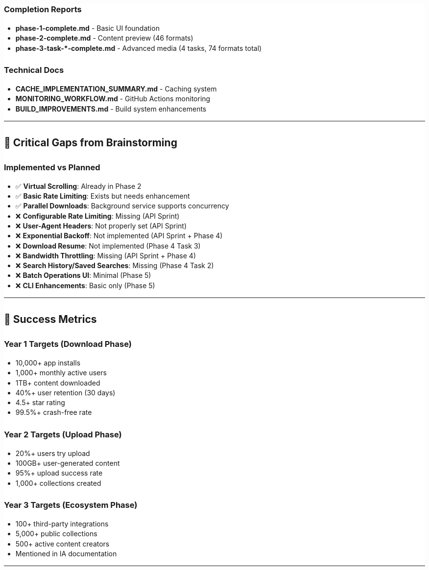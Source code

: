 ### Completion Reports
- **phase-1-complete.md** - Basic UI foundation
- **phase-2-complete.md** - Content preview (46 formats)
- **phase-3-task-*-complete.md** - Advanced media (4 tasks, 74 formats total)

### Technical Docs
- **CACHE_IMPLEMENTATION_SUMMARY.md** - Caching system
- **MONITORING_WORKFLOW.md** - GitHub Actions monitoring
- **BUILD_IMPROVEMENTS.md** - Build system enhancements

---

## 🚨 Critical Gaps from Brainstorming

### Implemented vs Planned
- ✅ **Virtual Scrolling**: Already in Phase 2
- ✅ **Basic Rate Limiting**: Exists but needs enhancement
- ✅ **Parallel Downloads**: Background service supports concurrency
- ❌ **Configurable Rate Limiting**: Missing (API Sprint)
- ❌ **User-Agent Headers**: Not properly set (API Sprint)
- ❌ **Exponential Backoff**: Not implemented (API Sprint + Phase 4)
- ❌ **Download Resume**: Not implemented (Phase 4 Task 3)
- ❌ **Bandwidth Throttling**: Missing (API Sprint + Phase 4)
- ❌ **Search History/Saved Searches**: Missing (Phase 4 Task 2)
- ❌ **Batch Operations UI**: Minimal (Phase 5)
- ❌ **CLI Enhancements**: Basic only (Phase 5)

---

## 🎯 Success Metrics

### Year 1 Targets (Download Phase)
- 10,000+ app installs
- 1,000+ monthly active users
- 1TB+ content downloaded
- 40%+ user retention (30 days)
- 4.5+ star rating
- 99.5%+ crash-free rate

### Year 2 Targets (Upload Phase)
- 20%+ users try upload
- 100GB+ user-generated content
- 95%+ upload success rate
- 1,000+ collections created

### Year 3 Targets (Ecosystem Phase)
- 100+ third-party integrations
- 5,000+ public collections
- 500+ active content creators
- Mentioned in IA documentation

---